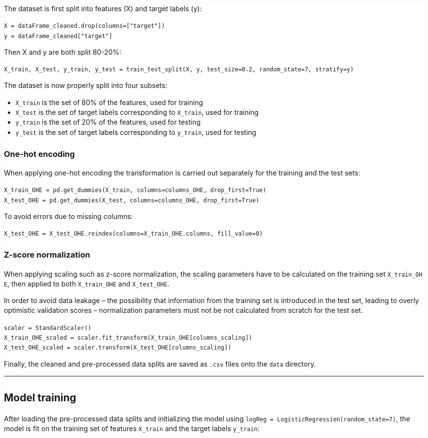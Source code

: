 The dataset is first split into features (X) and target labels (y):

```
X = dataFrame_cleaned.drop(columns=["target"])
y = dataFrame_cleaned["target"]
```

Then X and y are both split 80-20%:

```
X_train, X_test, y_train, y_test = train_test_split(X, y, test_size=0.2, random_state=7, stratify=y)
```

The dataset is now properly split into four subsets:
* `X_train` is the set of 80% of the features, used for training
* `X_test` is the set of target labels corresponding to `X_train`, used for training
* `y_train` is the set of 20% of the features, used for testing
* `y_test` is the set of target labels corresponding to `y_train`, used for testing

### One-hot encoding
When applying one-hot encoding the transformation is carried out separately for the training and the test sets:

```
X_train_OHE = pd.get_dummies(X_train, columns=columns_OHE, drop_first=True)
X_test_OHE = pd.get_dummies(X_test, columns=columns_OHE, drop_first=True)
```

To avoid errors due to missing columns:

```
X_test_OHE = X_test_OHE.reindex(columns=X_train_OHE.columns, fill_value=0)
```

### Z-score normalization
When applying scaling such as z-score normalization, the scaling parameters have to be calculated on the training set `X_train_OHE`, then applied to both `X_train_OHE` and `X_test_OHE`.

In order to avoid data leakage – the possibility that information from the training set is introduced in the test set, leading to overly optimistic validation scores – normalization parameters must not be not calculated from scratch for the test set.

```
scaler = StandardScaler()
X_train_OHE_scaled = scaler.fit_transform(X_train_OHE[columns_scaling])
X_test_OHE_scaled = scaler.transform(X_test_OHE[columns_scaling])
```

Finally, the cleaned and pre-processed data splits are saved as `.csv` files onto the `data` directory.

---
## Model training
After loading the pre-processed data splits and initializing the model using `logReg = LogisticRegression(random_state=7)`, the model is fit on the training set of features `X_train` and the target labels `y_train`:
